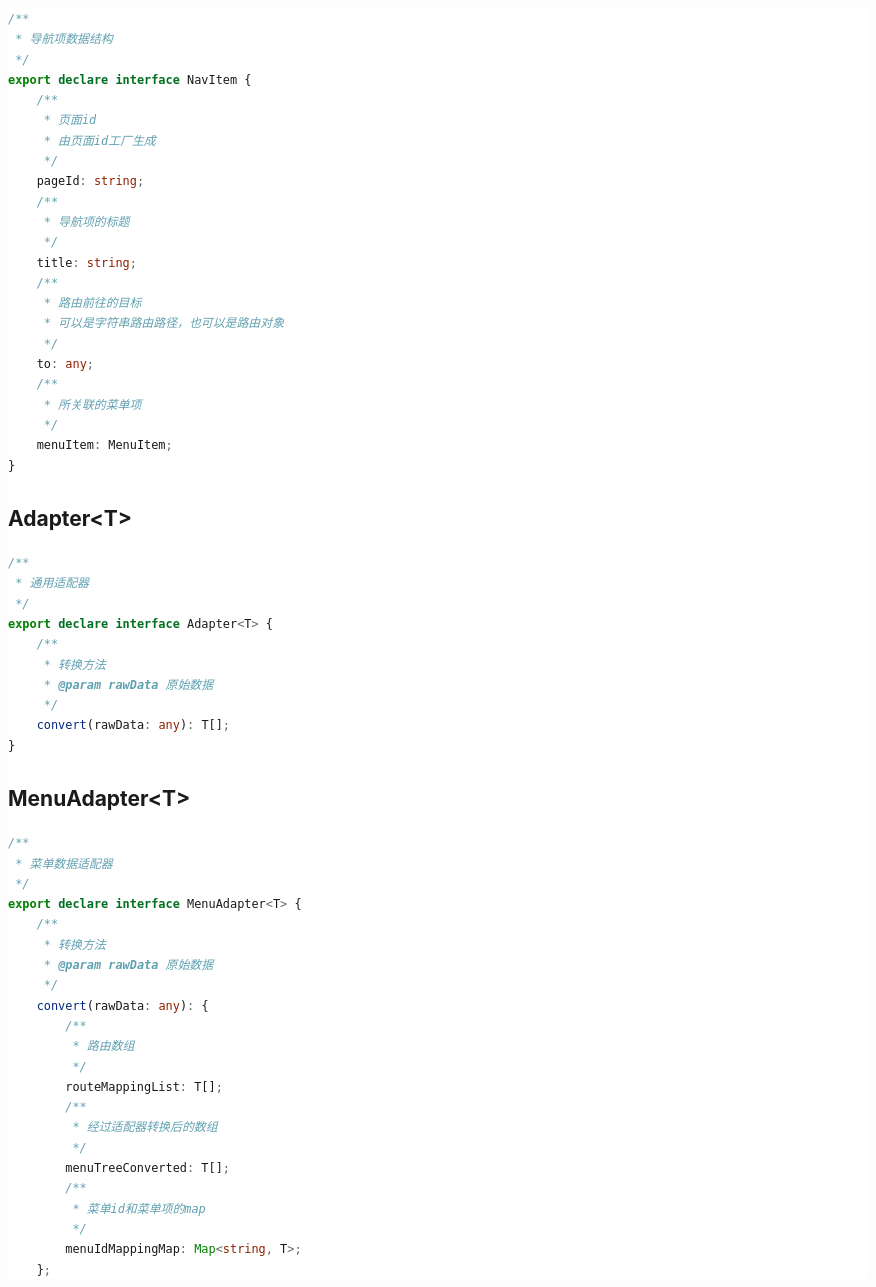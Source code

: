 ```ts
/**
 * 导航项数据结构
 */
export declare interface NavItem {
    /**
     * 页面id
     * 由页面id工厂生成
     */
    pageId: string;
    /**
     * 导航项的标题
     */
    title: string;
    /**
     * 路由前往的目标
     * 可以是字符串路由路径，也可以是路由对象
     */
    to: any;
    /**
     * 所关联的菜单项
     */
    menuItem: MenuItem;
}
```
## Adapter&lt;T&gt;
```ts
/**
 * 通用适配器
 */
export declare interface Adapter<T> {
    /**
     * 转换方法
     * @param rawData 原始数据
     */
    convert(rawData: any): T[];
}
```
## MenuAdapter&lt;T&gt;
```ts
/**
 * 菜单数据适配器
 */
export declare interface MenuAdapter<T> {
    /**
     * 转换方法
     * @param rawData 原始数据
     */
    convert(rawData: any): {
        /**
         * 路由数组
         */
        routeMappingList: T[]; 
        /**
         * 经过适配器转换后的数组
         */
        menuTreeConverted: T[];
        /**
         * 菜单id和菜单项的map
         */
        menuIdMappingMap: Map<string, T>;
    };
```